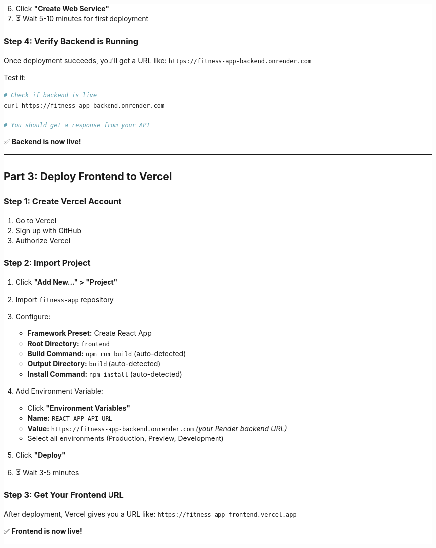 6. Click **"Create Web Service"**
7. ⏳ Wait 5-10 minutes for first deployment

### Step 4: Verify Backend is Running

Once deployment succeeds, you'll get a URL like:
`https://fitness-app-backend.onrender.com`

Test it:
```bash
# Check if backend is live
curl https://fitness-app-backend.onrender.com

# You should get a response from your API
```

✅ **Backend is now live!**

---

## Part 3: Deploy Frontend to Vercel

### Step 1: Create Vercel Account
1. Go to [Vercel](https://vercel.com/signup)
2. Sign up with GitHub
3. Authorize Vercel

### Step 2: Import Project

1. Click **"Add New..." > "Project"**
2. Import `fitness-app` repository
3. Configure:
   - **Framework Preset:** Create React App
   - **Root Directory:** `frontend`
   - **Build Command:** `npm run build` (auto-detected)
   - **Output Directory:** `build` (auto-detected)
   - **Install Command:** `npm install` (auto-detected)

4. Add Environment Variable:
   - Click **"Environment Variables"**
   - **Name:** `REACT_APP_API_URL`
   - **Value:** `https://fitness-app-backend.onrender.com` *(your Render backend URL)*
   - Select all environments (Production, Preview, Development)

5. Click **"Deploy"**
6. ⏳ Wait 3-5 minutes

### Step 3: Get Your Frontend URL

After deployment, Vercel gives you a URL like:
`https://fitness-app-frontend.vercel.app`

✅ **Frontend is now live!**

---